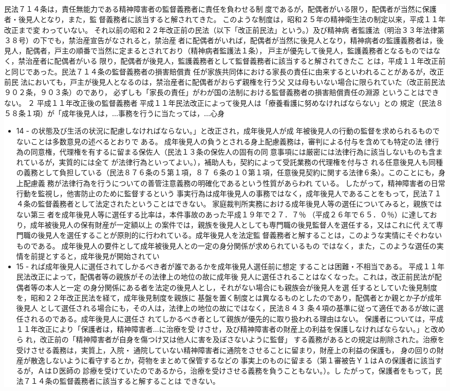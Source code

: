  民法７１４条は，責任無能力である精神障害者の監督義務者に責任を負わせる制
度であるが，配偶者がいる限り，配偶者が当然に保護者・後見人となり，また，監
督義務者に該当すると解されてきた。 
 このような制度は，昭和２５年の精神衛生法の制定以来，平成１１年改正まで変
わっていない。 
 それ以前の昭和２２年改正前の民法（以下「改正前民法」という。）及び精神病
者監護法（明治３３年法律第３８号）の下でも，禁治産宣告がなされると，禁治産
者に配偶者がいれば，配偶者が当然に後見人となり，精神病者の監護義務者は，後
見人，配偶者，戸主の順番で当然に定まるとされており（精神病者監護法１条），
戸主が優先して後見人，監護義務者となるものではなく，禁治産者に配偶者がいる
限り，配偶者が後見人，監護義務者として監督義務者に該当すると解されてきたこ
とは，平成１１年改正前と同じであった。民法７１４条の監督義務者の損害賠償責
任が家族共同体における家長の責任に由来するといわれることがあるが，改正前民
法においても，戸主が後見人となるのは，禁治産者に配偶者がおらず親権を行う父
又は母もいない場合に限られていた（改正前民法９０２条，９０３条）のであり，
必ずしも「家長の責任」がわが国の法制における監督義務者の損害賠償責任の淵源
ということはできない。 
 ２ 平成１１年改正後の監督義務者 
 平成１１年民法改正によって後見人は「療養看護に努めなければならない」との
規定（民法８５８条１項）が「成年後見人は，…事務を行うに当たっては，…心身
- 14 - 
の状態及び生活の状況に配慮しなければならない。」と改正され，成年後見人が成
年被後見人の行動の監督を求められるものでないことは多数意見の述べるとおりで
ある。 
 成年後見人の負うとされる身上配慮義務は，審判による付与を含めても特定の法
律行為の同意権，代理権を有するに留まる保佐人（民法１３条の保佐人の固有の同
意事項には厳密には法律行為に該当しないものも含まれているが，実質的には全て
が法律行為といってよい。），補助人も，契約によって受託業務の代理権を付与さ
れる任意後見人も同種の義務として負担している（民法８７６条の５第１項，８７
６条の１０第１項，任意後見契約に関する法律６条）。このことにも，身上配慮義
務が法律行為を行うについての善管注意義務の明確化であるという性質があらわれ
ている。 
 したがって，精神障害者の日常行動を監視し，他害防止のために監督するという
事実行為は成年後見人の事務ではなく，成年後見人であることをもって，民法７１
４条の監督義務者として法定されたということはできない。 
 家庭裁判所実務における成年後見人等の選任についてみると，親族ではない第三
者を成年後見人等に選任する比率は，本件事故のあった平成１９年で２７．７％
（平成２６年で６５．０％）に達しており，成年被後見人の保有財産が一定額以上
の案件では，親族を後見人としても専門職の後見監督人を選任する，又はこれに代
えて専門職の後見人を選任することが原則的に行われている。成年後見人を法定監
督義務者と解することは，このような実情にそぐわないものである。 
 成年後見人の要件として成年被後見人との一定の身分関係が求められているもの
ではなく，また，このような選任の実情を前提とすると，成年後見が開始されてい
- 15 - 
れば成年後見人に選任されてしかるべき者が誰であるかを成年後見人選任前に想定
することは困難・不相当である。 
 平成１１年民法改正によって，配偶者等の親族がその法律上の地位の故に成年後
見人に選任されることはなくなった。これは，改正前民法が配偶者等の本人と一定
の身分関係にある者を法定の後見人とし，それがない場合にも親族会が後見人を選
任するとしていた後見制度を，昭和２２年改正民法を経て，成年後見制度を親族に
基盤を置く制度とは異なるものとしたのであり，配偶者とか親とか子が成年後見人
として選任される場合にも，その人は，法律上の地位の故にではなく，民法８４３
条４項の基準に従って適任であるが故に選任されるのである。成年後見人に選任さ
れてしかるべき者として親族が優先的に取り扱われる理由はない。 
 保護者については，平成１１年改正により「保護者は，精神障害者…に治療を受
けさせ，及び精神障害者の財産上の利益を保護しなければならない。」と改めら
れ，改正前の「精神障害者が自身を傷つけ又は他人に害を及ぼさないように監督」
する義務があるとの規定は削除された。治療を受けさせる義務は，実質上，入院・
通院していない精神障害者に通院をさせることに留まり，財産上の利益の保護も，
身の回りの財産が散逸しないように看守するとか，荷物をまとめて保管するなどの
事実上のものに留まる（第１審被告Ｙ１はＡの保護者に該当するが，ＡはＤ医師の
診療を受けていたのであるから，治療を受けさせる義務を負うこともない。）。し
たがって，保護者をもって，民法７１４条の監督義務者に該当すると解することは
できない。 